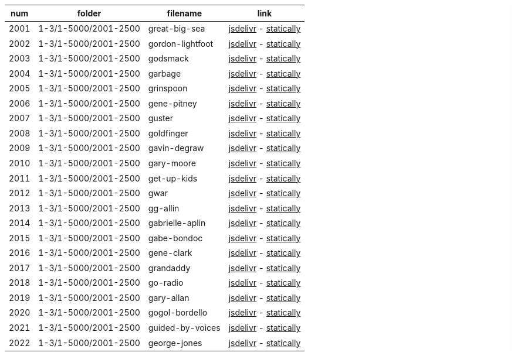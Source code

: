 |  num  | folder | filename | link |
|-------|--------|----------|------|
|2001|1-3/1-5000/2001-2500|great-big-sea|[jsdelivr](https://cdn.jsdelivr.net/gh/dbchord/webp-old-a-1280x720_1-3/1-5000/2001-2500/great-big-sea.webp) - [statically](https://cdn.statically.io/gh/dbchord/webp-old-a-1280x720_1-3/img/1-5000/2001-2500/great-big-sea.webp)|
|2002|1-3/1-5000/2001-2500|gordon-lightfoot|[jsdelivr](https://cdn.jsdelivr.net/gh/dbchord/webp-old-a-1280x720_1-3/1-5000/2001-2500/gordon-lightfoot.webp) - [statically](https://cdn.statically.io/gh/dbchord/webp-old-a-1280x720_1-3/img/1-5000/2001-2500/gordon-lightfoot.webp)|
|2003|1-3/1-5000/2001-2500|godsmack|[jsdelivr](https://cdn.jsdelivr.net/gh/dbchord/webp-old-a-1280x720_1-3/1-5000/2001-2500/godsmack.webp) - [statically](https://cdn.statically.io/gh/dbchord/webp-old-a-1280x720_1-3/img/1-5000/2001-2500/godsmack.webp)|
|2004|1-3/1-5000/2001-2500|garbage|[jsdelivr](https://cdn.jsdelivr.net/gh/dbchord/webp-old-a-1280x720_1-3/1-5000/2001-2500/garbage.webp) - [statically](https://cdn.statically.io/gh/dbchord/webp-old-a-1280x720_1-3/img/1-5000/2001-2500/garbage.webp)|
|2005|1-3/1-5000/2001-2500|grinspoon|[jsdelivr](https://cdn.jsdelivr.net/gh/dbchord/webp-old-a-1280x720_1-3/1-5000/2001-2500/grinspoon.webp) - [statically](https://cdn.statically.io/gh/dbchord/webp-old-a-1280x720_1-3/img/1-5000/2001-2500/grinspoon.webp)|
|2006|1-3/1-5000/2001-2500|gene-pitney|[jsdelivr](https://cdn.jsdelivr.net/gh/dbchord/webp-old-a-1280x720_1-3/1-5000/2001-2500/gene-pitney.webp) - [statically](https://cdn.statically.io/gh/dbchord/webp-old-a-1280x720_1-3/img/1-5000/2001-2500/gene-pitney.webp)|
|2007|1-3/1-5000/2001-2500|guster|[jsdelivr](https://cdn.jsdelivr.net/gh/dbchord/webp-old-a-1280x720_1-3/1-5000/2001-2500/guster.webp) - [statically](https://cdn.statically.io/gh/dbchord/webp-old-a-1280x720_1-3/img/1-5000/2001-2500/guster.webp)|
|2008|1-3/1-5000/2001-2500|goldfinger|[jsdelivr](https://cdn.jsdelivr.net/gh/dbchord/webp-old-a-1280x720_1-3/1-5000/2001-2500/goldfinger.webp) - [statically](https://cdn.statically.io/gh/dbchord/webp-old-a-1280x720_1-3/img/1-5000/2001-2500/goldfinger.webp)|
|2009|1-3/1-5000/2001-2500|gavin-degraw|[jsdelivr](https://cdn.jsdelivr.net/gh/dbchord/webp-old-a-1280x720_1-3/1-5000/2001-2500/gavin-degraw.webp) - [statically](https://cdn.statically.io/gh/dbchord/webp-old-a-1280x720_1-3/img/1-5000/2001-2500/gavin-degraw.webp)|
|2010|1-3/1-5000/2001-2500|gary-moore|[jsdelivr](https://cdn.jsdelivr.net/gh/dbchord/webp-old-a-1280x720_1-3/1-5000/2001-2500/gary-moore.webp) - [statically](https://cdn.statically.io/gh/dbchord/webp-old-a-1280x720_1-3/img/1-5000/2001-2500/gary-moore.webp)|
|2011|1-3/1-5000/2001-2500|get-up-kids|[jsdelivr](https://cdn.jsdelivr.net/gh/dbchord/webp-old-a-1280x720_1-3/1-5000/2001-2500/get-up-kids.webp) - [statically](https://cdn.statically.io/gh/dbchord/webp-old-a-1280x720_1-3/img/1-5000/2001-2500/get-up-kids.webp)|
|2012|1-3/1-5000/2001-2500|gwar|[jsdelivr](https://cdn.jsdelivr.net/gh/dbchord/webp-old-a-1280x720_1-3/1-5000/2001-2500/gwar.webp) - [statically](https://cdn.statically.io/gh/dbchord/webp-old-a-1280x720_1-3/img/1-5000/2001-2500/gwar.webp)|
|2013|1-3/1-5000/2001-2500|gg-allin|[jsdelivr](https://cdn.jsdelivr.net/gh/dbchord/webp-old-a-1280x720_1-3/1-5000/2001-2500/gg-allin.webp) - [statically](https://cdn.statically.io/gh/dbchord/webp-old-a-1280x720_1-3/img/1-5000/2001-2500/gg-allin.webp)|
|2014|1-3/1-5000/2001-2500|gabrielle-aplin|[jsdelivr](https://cdn.jsdelivr.net/gh/dbchord/webp-old-a-1280x720_1-3/1-5000/2001-2500/gabrielle-aplin.webp) - [statically](https://cdn.statically.io/gh/dbchord/webp-old-a-1280x720_1-3/img/1-5000/2001-2500/gabrielle-aplin.webp)|
|2015|1-3/1-5000/2001-2500|gabe-bondoc|[jsdelivr](https://cdn.jsdelivr.net/gh/dbchord/webp-old-a-1280x720_1-3/1-5000/2001-2500/gabe-bondoc.webp) - [statically](https://cdn.statically.io/gh/dbchord/webp-old-a-1280x720_1-3/img/1-5000/2001-2500/gabe-bondoc.webp)|
|2016|1-3/1-5000/2001-2500|gene-clark|[jsdelivr](https://cdn.jsdelivr.net/gh/dbchord/webp-old-a-1280x720_1-3/1-5000/2001-2500/gene-clark.webp) - [statically](https://cdn.statically.io/gh/dbchord/webp-old-a-1280x720_1-3/img/1-5000/2001-2500/gene-clark.webp)|
|2017|1-3/1-5000/2001-2500|grandaddy|[jsdelivr](https://cdn.jsdelivr.net/gh/dbchord/webp-old-a-1280x720_1-3/1-5000/2001-2500/grandaddy.webp) - [statically](https://cdn.statically.io/gh/dbchord/webp-old-a-1280x720_1-3/img/1-5000/2001-2500/grandaddy.webp)|
|2018|1-3/1-5000/2001-2500|go-radio|[jsdelivr](https://cdn.jsdelivr.net/gh/dbchord/webp-old-a-1280x720_1-3/1-5000/2001-2500/go-radio.webp) - [statically](https://cdn.statically.io/gh/dbchord/webp-old-a-1280x720_1-3/img/1-5000/2001-2500/go-radio.webp)|
|2019|1-3/1-5000/2001-2500|gary-allan|[jsdelivr](https://cdn.jsdelivr.net/gh/dbchord/webp-old-a-1280x720_1-3/1-5000/2001-2500/gary-allan.webp) - [statically](https://cdn.statically.io/gh/dbchord/webp-old-a-1280x720_1-3/img/1-5000/2001-2500/gary-allan.webp)|
|2020|1-3/1-5000/2001-2500|gogol-bordello|[jsdelivr](https://cdn.jsdelivr.net/gh/dbchord/webp-old-a-1280x720_1-3/1-5000/2001-2500/gogol-bordello.webp) - [statically](https://cdn.statically.io/gh/dbchord/webp-old-a-1280x720_1-3/img/1-5000/2001-2500/gogol-bordello.webp)|
|2021|1-3/1-5000/2001-2500|guided-by-voices|[jsdelivr](https://cdn.jsdelivr.net/gh/dbchord/webp-old-a-1280x720_1-3/1-5000/2001-2500/guided-by-voices.webp) - [statically](https://cdn.statically.io/gh/dbchord/webp-old-a-1280x720_1-3/img/1-5000/2001-2500/guided-by-voices.webp)|
|2022|1-3/1-5000/2001-2500|george-jones|[jsdelivr](https://cdn.jsdelivr.net/gh/dbchord/webp-old-a-1280x720_1-3/1-5000/2001-2500/george-jones.webp) - [statically](https://cdn.statically.io/gh/dbchord/webp-old-a-1280x720_1-3/img/1-5000/2001-2500/george-jones.webp)|